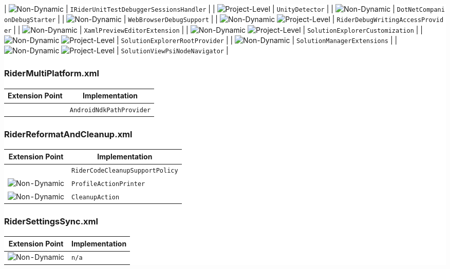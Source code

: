 | <include from="snippets.topic" element-id="epLink"><var name="ep" value="com.intellij.rider.unitTesting.sessionHandler"/></include> ![Non-Dynamic][non-dynamic] | `IRiderUnitTestDebuggerSessionsHandler` |
| <include from="snippets.topic" element-id="epLink"><var name="ep" value="com.intellij.rider.unityDetector"/></include> ![Project-Level][project-level] | `UnityDetector` |
| <include from="snippets.topic" element-id="epLink"><var name="ep" value="com.intellij.rider.web.extensions.companionDebugStarter"/></include> ![Non-Dynamic][non-dynamic] | `DotNetCompanionDebugStarter` |
| <include from="snippets.topic" element-id="epLink"><var name="ep" value="com.intellij.rider.web.extensions.webBrowserDebugSupport"/></include> ![Non-Dynamic][non-dynamic] | `WebBrowserDebugSupport` |
| <include from="snippets.topic" element-id="epLink"><var name="ep" value="com.intellij.rider.writingAccessProvider"/></include> ![Non-Dynamic][non-dynamic] ![Project-Level][project-level] | `RiderDebugWritingAccessProvider` |
| <include from="snippets.topic" element-id="epLink"><var name="ep" value="com.intellij.rider.xaml.preview.editor"/></include> ![Non-Dynamic][non-dynamic] | `XamlPreviewEditorExtension` |
| <include from="snippets.topic" element-id="epLink"><var name="ep" value="com.intellij.solutionExplorerCustomization"/></include> ![Non-Dynamic][non-dynamic] ![Project-Level][project-level] | `SolutionExplorerCustomization` |
| <include from="snippets.topic" element-id="epLink"><var name="ep" value="com.intellij.solutionExplorerRootProvider"/></include> ![Non-Dynamic][non-dynamic] ![Project-Level][project-level] | `SolutionExplorerRootProvider` |
| <include from="snippets.topic" element-id="epLink"><var name="ep" value="com.intellij.solutionManagerExtensions"/></include> ![Non-Dynamic][non-dynamic] | `SolutionManagerExtensions` |
| <include from="snippets.topic" element-id="epLink"><var name="ep" value="com.intellij.solutionViewPsiNodeNavigator"/></include> ![Non-Dynamic][non-dynamic] ![Project-Level][project-level] | `SolutionViewPsiNodeNavigator` |

### RiderMultiPlatform.xml

| Extension Point | Implementation |
|-----------------|----------------|
| <include from="snippets.topic" element-id="epLink"><var name="ep" value="com.intellij.rider.android.ndk.provider"/></include> | `AndroidNdkPathProvider` |

### RiderReformatAndCleanup.xml

| Extension Point | Implementation |
|-----------------|----------------|
| <include from="snippets.topic" element-id="epLink"><var name="ep" value="com.intellij.code.cleanup.support"/></include> | `RiderCodeCleanupSupportPolicy` |
| <include from="snippets.topic" element-id="epLink"><var name="ep" value="com.intellij.rider.ProfileActionPrinter"/></include> ![Non-Dynamic][non-dynamic] | `ProfileActionPrinter` |
| <include from="snippets.topic" element-id="epLink"><var name="ep" value="com.intellij.rider.cleanupAction"/></include> ![Non-Dynamic][non-dynamic] | `CleanupAction` |

### RiderSettingsSync.xml

| Extension Point | Implementation |
|-----------------|----------------|
| <include from="snippets.topic" element-id="epLink"><var name="ep" value="com.intellij.rider.settings.machineDependentBackendSetting"/></include> ![Non-Dynamic][non-dynamic] | `n/a` |


[deprecated]: https://img.shields.io/badge/-Deprecated-lightgrey?style=flat-square
[removal]: https://img.shields.io/badge/-Removal-red?style=flat-square
[obsolete]: https://img.shields.io/badge/-Obsolete-grey?style=flat-square
[experimental]: https://img.shields.io/badge/-Experimental-violet?style=flat-square
[internal]: https://img.shields.io/badge/-Internal-darkred?style=flat-square
[project-level]: https://img.shields.io/badge/-Project--Level-blue?style=flat-square
[non-dynamic]: https://img.shields.io/badge/-Non--Dynamic-orange?style=flat-square
[dumb-aware]: https://img.shields.io/badge/-DumbAware-darkgreen?style=flat-square

</snippet>
